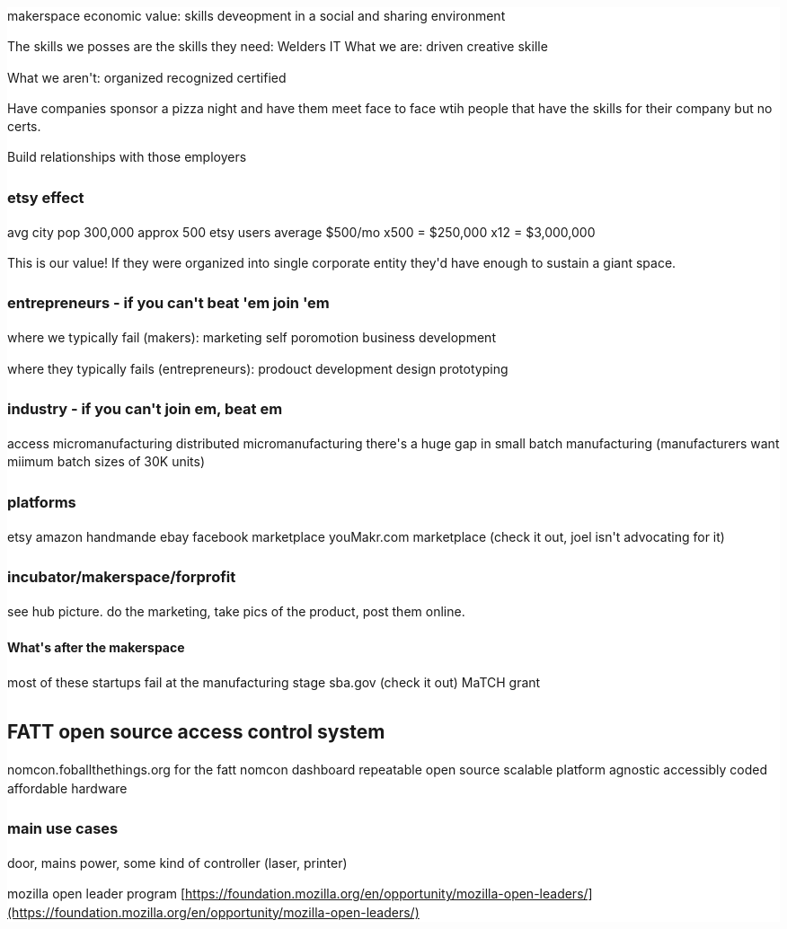 makerspace economic value: skills deveopment in a social and sharing environment

The skills we posses are the skills they need: Welders IT What we are: driven creative skille

What we aren't: organized recognized certified

Have companies sponsor a pizza night and have them meet face to face wtih people that have the skills for their company but no certs.

Build relationships with those employers

###  etsy effect

avg city pop 300,000 approx 500 etsy users average $500/mo x500 = $250,000 x12 = $3,000,000

This is our value! If they were organized into single corporate entity they'd have enough to sustain a giant space.

###  entrepreneurs - if you can't beat 'em join 'em

where we typically fail \(makers\): marketing self poromotion business development

where they typically fails \(entrepreneurs\): prodouct development design prototyping

###  industry - if you can't join em, beat em

access micromanufacturing distributed micromanufacturing there's a huge gap in small batch manufacturing \(manufacturers want miimum batch sizes of 30K units\)

###  platforms

etsy amazon handmande ebay facebook marketplace youMakr.com marketplace \(check it out, joel isn't advocating for it\)

###  incubator/makerspace/forprofit

see hub picture. do the marketing, take pics of the product, post them online.

####  What's after the makerspace

most of these startups fail at the manufacturing stage sba.gov \(check it out\) MaTCH grant

##  FATT open source access control system

nomcon.foballthethings.org for the fatt nomcon dashboard repeatable open source scalable platform agnostic accessibly coded affordable hardware

###  main use cases

door, mains power, some kind of controller \(laser, printer\)

mozilla open leader program [https://foundation.mozilla.org/en/opportunity/mozilla-open-leaders/](https://foundation.mozilla.org/en/opportunity/mozilla-open-leaders/)

